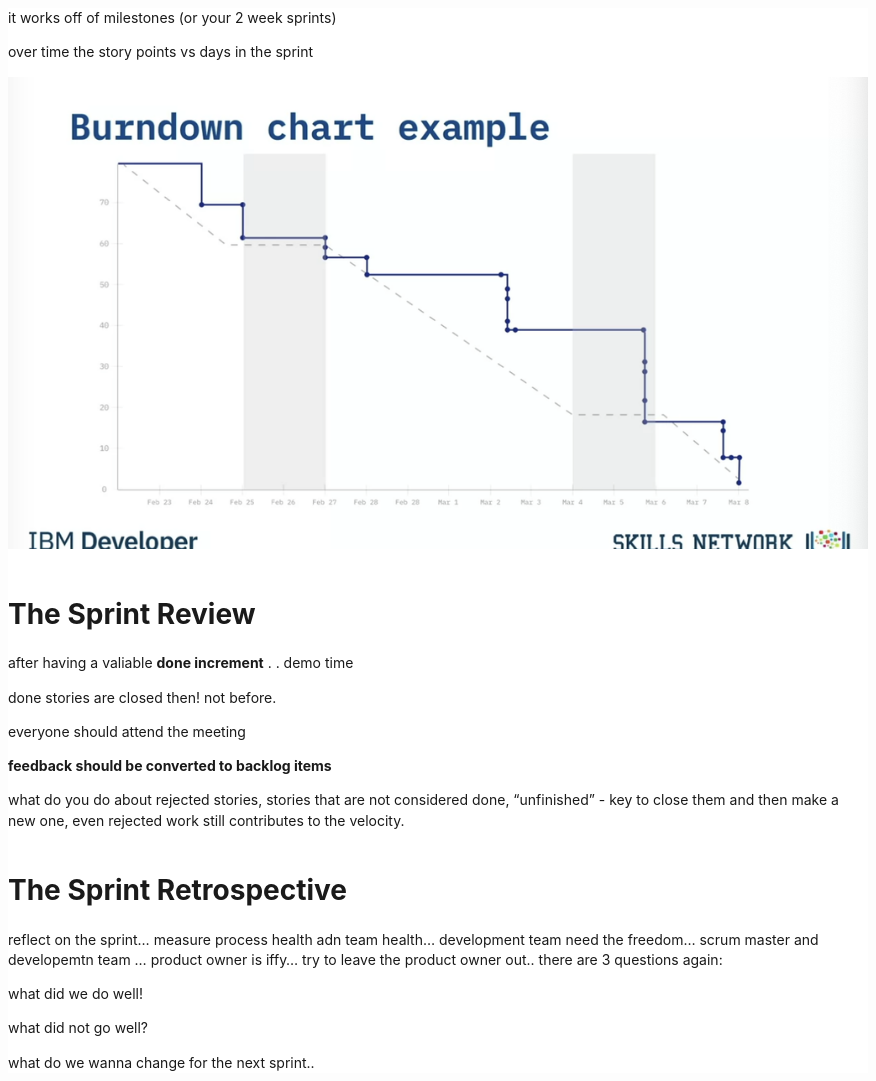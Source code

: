 it works off of milestones (or your 2 week sprints)

over time the story points  vs days in the sprint

![Image.png](devops%20coursera.assets/Image%20(60).png)

# The Sprint Review

after having a valiable **done increment** . . demo time

done stories are closed then! not before.

everyone should attend the meeting

**feedback should be converted to backlog items**

what do you do about rejected stories, stories that are not considered done, “unfinished” - key to close them and then make a new one, even rejected work still contributes to the velocity.

# The Sprint Retrospective

reflect on the sprint… measure process health adn team health… development team need the freedom… scrum master and developemtn team … product owner is iffy… try to leave the product owner out.. there are 3 questions again:

   what did we do well!

   what did not go well?

   what do we wanna change for the next sprint..
